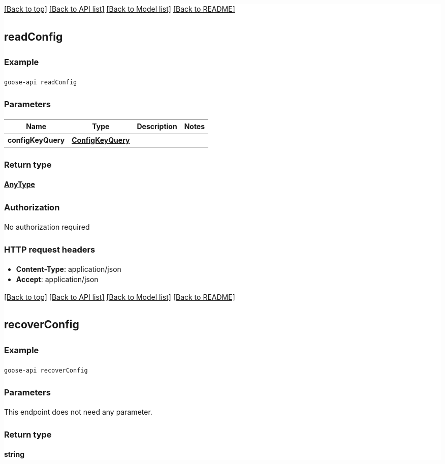 [[Back to top]](#) [[Back to API list]](../README.md#documentation-for-api-endpoints) [[Back to Model list]](../README.md#documentation-for-models) [[Back to README]](../README.md)


## readConfig



### Example

```bash
goose-api readConfig
```

### Parameters


Name | Type | Description  | Notes
------------- | ------------- | ------------- | -------------
 **configKeyQuery** | [**ConfigKeyQuery**](ConfigKeyQuery.md) |  |

### Return type

[**AnyType**](AnyType.md)

### Authorization

No authorization required

### HTTP request headers

- **Content-Type**: application/json
- **Accept**: application/json

[[Back to top]](#) [[Back to API list]](../README.md#documentation-for-api-endpoints) [[Back to Model list]](../README.md#documentation-for-models) [[Back to README]](../README.md)


## recoverConfig



### Example

```bash
goose-api recoverConfig
```

### Parameters

This endpoint does not need any parameter.

### Return type

**string**
